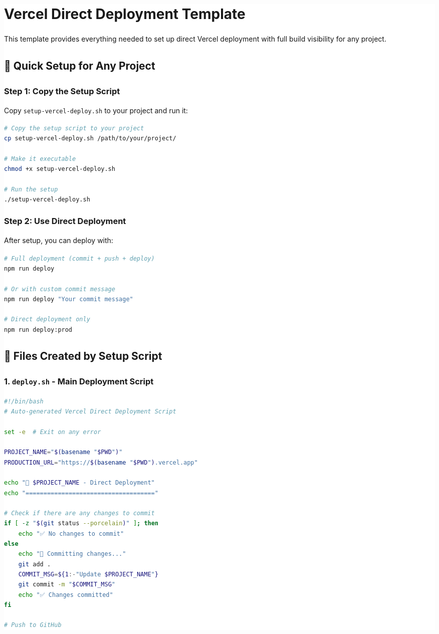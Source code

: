 # Vercel Direct Deployment Template

This template provides everything needed to set up direct Vercel deployment with full build visibility for any project.

## 🚀 Quick Setup for Any Project

### Step 1: Copy the Setup Script
Copy `setup-vercel-deploy.sh` to your project and run it:

```bash
# Copy the setup script to your project
cp setup-vercel-deploy.sh /path/to/your/project/

# Make it executable
chmod +x setup-vercel-deploy.sh

# Run the setup
./setup-vercel-deploy.sh
```

### Step 2: Use Direct Deployment
After setup, you can deploy with:

```bash
# Full deployment (commit + push + deploy)
npm run deploy

# Or with custom commit message
npm run deploy "Your commit message"

# Direct deployment only
npm run deploy:prod
```

## 📁 Files Created by Setup Script

### 1. `deploy.sh` - Main Deployment Script
```bash
#!/bin/bash
# Auto-generated Vercel Direct Deployment Script

set -e  # Exit on any error

PROJECT_NAME="$(basename "$PWD")"
PRODUCTION_URL="https://$(basename "$PWD").vercel.app"

echo "🚀 $PROJECT_NAME - Direct Deployment"
echo "===================================="

# Check if there are any changes to commit
if [ -z "$(git status --porcelain)" ]; then
    echo "✅ No changes to commit"
else
    echo "📝 Committing changes..."
    git add .
    COMMIT_MSG=${1:-"Update $PROJECT_NAME"}
    git commit -m "$COMMIT_MSG"
    echo "✅ Changes committed"
fi

# Push to GitHub
```